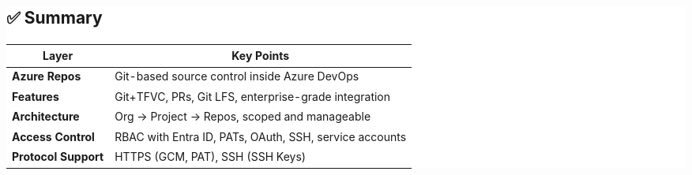 ## ✅ Summary

| Layer                | Key Points                                             |
| -------------------- | ------------------------------------------------------ |
| **Azure Repos**      | Git-based source control inside Azure DevOps           |
| **Features**         | Git+TFVC, PRs, Git LFS, enterprise-grade integration   |
| **Architecture**     | Org → Project → Repos, scoped and manageable           |
| **Access Control**   | RBAC with Entra ID, PATs, OAuth, SSH, service accounts |
| **Protocol Support** | HTTPS (GCM, PAT), SSH (SSH Keys)                       |
